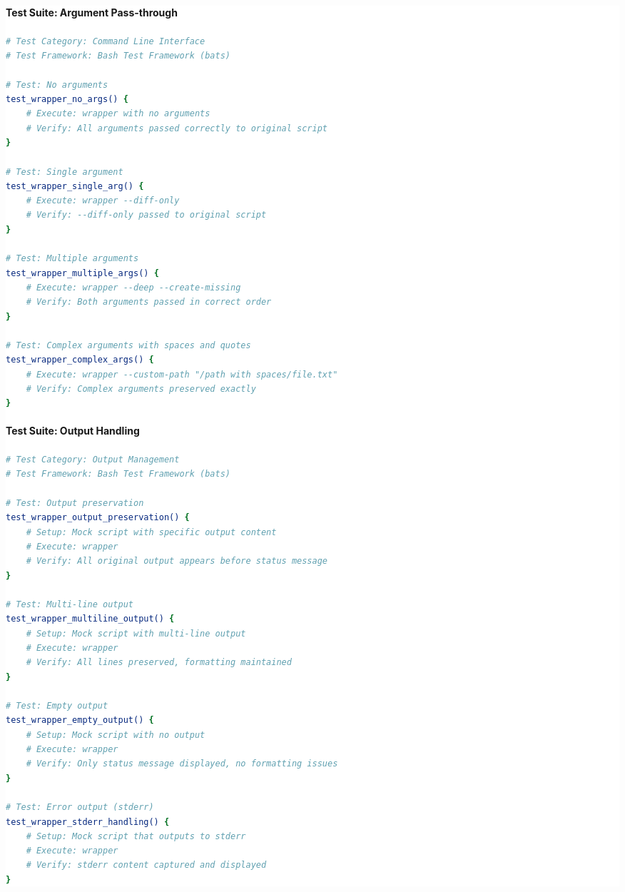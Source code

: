 #### Test Suite: Argument Pass-through
```bash
# Test Category: Command Line Interface
# Test Framework: Bash Test Framework (bats)

# Test: No arguments
test_wrapper_no_args() {
    # Execute: wrapper with no arguments
    # Verify: All arguments passed correctly to original script
}

# Test: Single argument
test_wrapper_single_arg() {
    # Execute: wrapper --diff-only
    # Verify: --diff-only passed to original script
}

# Test: Multiple arguments
test_wrapper_multiple_args() {
    # Execute: wrapper --deep --create-missing
    # Verify: Both arguments passed in correct order
}

# Test: Complex arguments with spaces and quotes
test_wrapper_complex_args() {
    # Execute: wrapper --custom-path "/path with spaces/file.txt"
    # Verify: Complex arguments preserved exactly
}
```

#### Test Suite: Output Handling
```bash
# Test Category: Output Management
# Test Framework: Bash Test Framework (bats)

# Test: Output preservation
test_wrapper_output_preservation() {
    # Setup: Mock script with specific output content
    # Execute: wrapper
    # Verify: All original output appears before status message
}

# Test: Multi-line output
test_wrapper_multiline_output() {
    # Setup: Mock script with multi-line output
    # Execute: wrapper
    # Verify: All lines preserved, formatting maintained
}

# Test: Empty output
test_wrapper_empty_output() {
    # Setup: Mock script with no output
    # Execute: wrapper
    # Verify: Only status message displayed, no formatting issues
}

# Test: Error output (stderr)
test_wrapper_stderr_handling() {
    # Setup: Mock script that outputs to stderr
    # Execute: wrapper
    # Verify: stderr content captured and displayed
}
```
